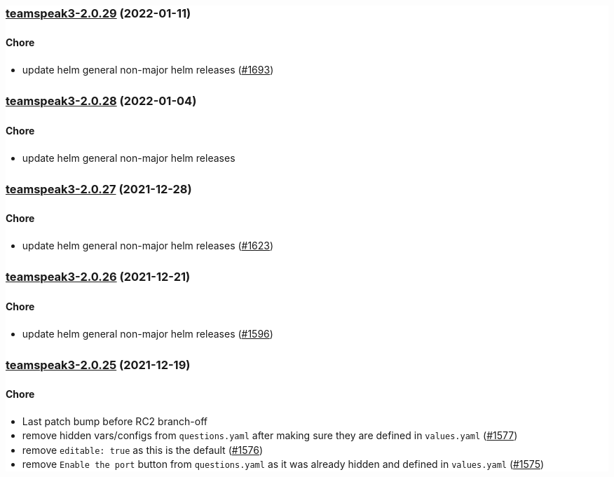 

<a name="teamspeak3-2.0.29"></a>
### [teamspeak3-2.0.29](https://github.com/truecharts/apps/compare/teamspeak3-2.0.28...teamspeak3-2.0.29) (2022-01-11)

#### Chore

* update helm general non-major helm releases ([#1693](https://github.com/truecharts/apps/issues/1693))



<a name="teamspeak3-2.0.28"></a>
### [teamspeak3-2.0.28](https://github.com/truecharts/apps/compare/teamspeak3-2.0.27...teamspeak3-2.0.28) (2022-01-04)

#### Chore

* update helm general non-major helm releases



<a name="teamspeak3-2.0.27"></a>
### [teamspeak3-2.0.27](https://github.com/truecharts/apps/compare/teamspeak3-2.0.26...teamspeak3-2.0.27) (2021-12-28)

#### Chore

* update helm general non-major helm releases ([#1623](https://github.com/truecharts/apps/issues/1623))



<a name="teamspeak3-2.0.26"></a>
### [teamspeak3-2.0.26](https://github.com/truecharts/apps/compare/teamspeak3-2.0.25...teamspeak3-2.0.26) (2021-12-21)

#### Chore

* update helm general non-major helm releases ([#1596](https://github.com/truecharts/apps/issues/1596))



<a name="teamspeak3-2.0.25"></a>
### [teamspeak3-2.0.25](https://github.com/truecharts/apps/compare/teamspeak3-2.0.24...teamspeak3-2.0.25) (2021-12-19)

#### Chore

* Last patch bump before RC2 branch-off
* remove hidden vars/configs from `questions.yaml` after making sure they are defined in `values.yaml` ([#1577](https://github.com/truecharts/apps/issues/1577))
* remove `editable: true` as this is the default ([#1576](https://github.com/truecharts/apps/issues/1576))
* remove `Enable the port` button from `questions.yaml` as it was already hidden and defined in `values.yaml` ([#1575](https://github.com/truecharts/apps/issues/1575))
